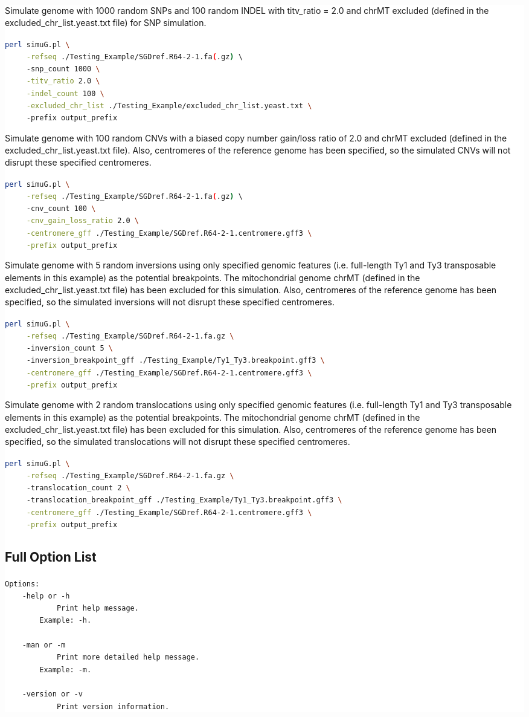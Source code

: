 Simulate genome with 1000 random SNPs and 100 random INDEL with titv_ratio = 2.0 and chrMT excluded (defined in the excluded_chr_list.yeast.txt file) for SNP simulation.
```sh
perl simuG.pl \
     -refseq ./Testing_Example/SGDref.R64-2-1.fa(.gz) \ 
     -snp_count 1000 \
     -titv_ratio 2.0 \
     -indel_count 100 \
     -excluded_chr_list ./Testing_Example/excluded_chr_list.yeast.txt \ 
     -prefix output_prefix 
```

Simulate genome with 100 random CNVs with a biased copy number gain/loss ratio of 2.0 and chrMT excluded (defined in the excluded_chr_list.yeast.txt file). Also, centromeres of the reference genome has been specified, so the simulated CNVs will not disrupt these specified centromeres.
```sh
perl simuG.pl \
     -refseq ./Testing_Example/SGDref.R64-2-1.fa(.gz) \ 
     -cnv_count 100 \
     -cnv_gain_loss_ratio 2.0 \
     -centromere_gff ./Testing_Example/SGDref.R64-2-1.centromere.gff3 \
     -prefix output_prefix 
```

Simulate genome with 5 random inversions using only specified genomic features (i.e. full-length Ty1 and Ty3 transposable elements in this example) as the potential breakpoints. The mitochondrial genome chrMT (defined in the excluded_chr_list.yeast.txt file) has been excluded for this simulation. Also, centromeres of the reference genome has been specified, so the simulated inversions will not disrupt these specified centromeres.
```sh
perl simuG.pl \
     -refseq ./Testing_Example/SGDref.R64-2-1.fa.gz \ 
     -inversion_count 5 \ 
     -inversion_breakpoint_gff ./Testing_Example/Ty1_Ty3.breakpoint.gff3 \
     -centromere_gff ./Testing_Example/SGDref.R64-2-1.centromere.gff3 \
     -prefix output_prefix 
```

Simulate genome with 2 random translocations using only specified genomic features (i.e. full-length Ty1 and Ty3 transposable elements in this example) as the potential breakpoints. The mitochondrial genome chrMT (defined in the excluded_chr_list.yeast.txt file) has been excluded for this simulation. Also, centromeres of the reference genome has been specified, so the simulated translocations will not disrupt these specified centromeres.
```sh
perl simuG.pl \
     -refseq ./Testing_Example/SGDref.R64-2-1.fa.gz \ 
     -translocation_count 2 \ 
     -translocation_breakpoint_gff ./Testing_Example/Ty1_Ty3.breakpoint.gff3 \
     -centromere_gff ./Testing_Example/SGDref.R64-2-1.centromere.gff3 \
     -prefix output_prefix 
```


## Full Option List
```
Options:
    -help or -h
            Print help message. 
	    Example: -h.

    -man or -m
            Print more detailed help message. 
	    Example: -m.

    -version or -v
            Print version information. 
```